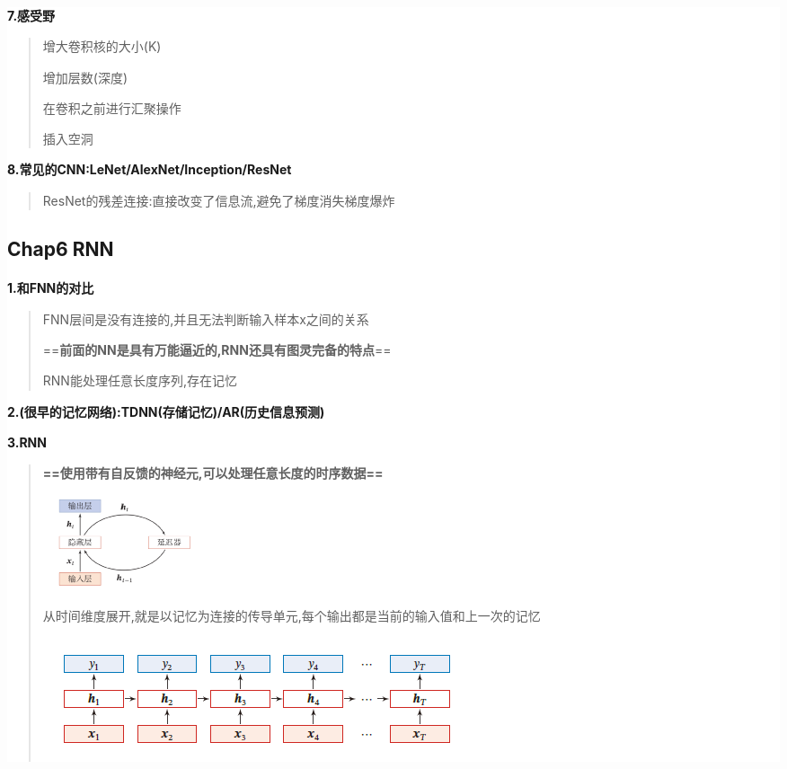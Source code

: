 **7.感受野**

>   增大卷积核的大小(K)
>
>   增加层数(深度)
>
>   在卷积之前进行汇聚操作
>
>   插入空洞

**8.常见的CNN:LeNet/AlexNet/Inception/ResNet**

>ResNet的残差连接:直接改变了信息流,避免了梯度消失梯度爆炸

## **Chap6 RNN**

**1.和FNN的对比**

>FNN层间是没有连接的,并且无法判断输入样本x之间的关系
>
>==**前面的NN是具有万能逼近的,RNN还具有图灵完备的特点**==
>
>RNN能处理任意长度序列,存在记忆

**2.(很早的记忆网络):TDNN(存储记忆)/AR(历史信息预测)**

**3.RNN**

>   **==使用带有自反馈的神经元,可以处理任意长度的时序数据==**
>
>   <img src="./assets/image-20250629082850097.png" alt="image-20250629082850097" style="zoom:50%;" />
>
>   从时间维度展开,就是以记忆为连接的传导单元,每个输出都是当前的输入值和上一次的记忆
>
>   ![image-20250519085132206](./assets/image-20250519085132206.png)
